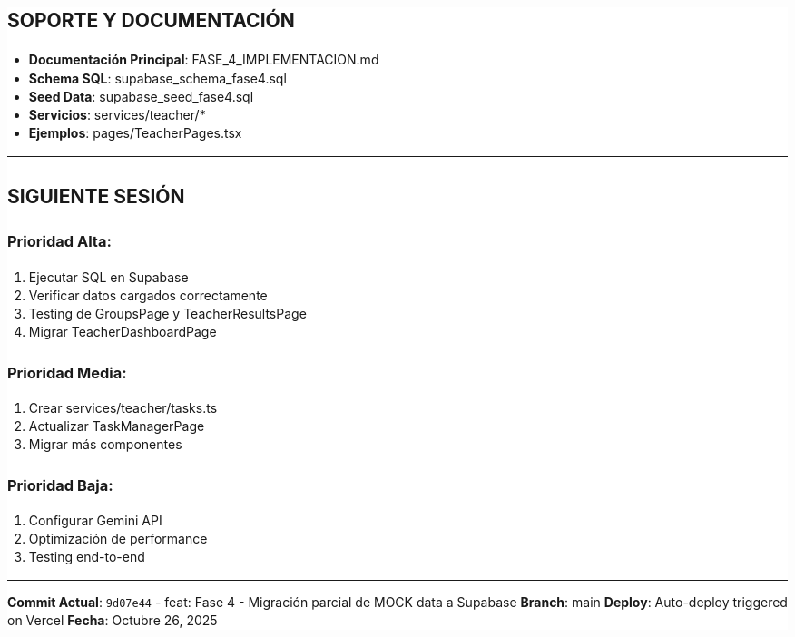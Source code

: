 
##  SOPORTE Y DOCUMENTACIÓN

- **Documentación Principal**: FASE_4_IMPLEMENTACION.md
- **Schema SQL**: supabase_schema_fase4.sql
- **Seed Data**: supabase_seed_fase4.sql
- **Servicios**: services/teacher/*
- **Ejemplos**: pages/TeacherPages.tsx

---

##  SIGUIENTE SESIÓN

### Prioridad Alta:
1. Ejecutar SQL en Supabase
2. Verificar datos cargados correctamente
3. Testing de GroupsPage y TeacherResultsPage
4. Migrar TeacherDashboardPage

### Prioridad Media:
1. Crear services/teacher/tasks.ts
2. Actualizar TaskManagerPage
3. Migrar más componentes

### Prioridad Baja:
1. Configurar Gemini API
2. Optimización de performance
3. Testing end-to-end

---

**Commit Actual**: `9d07e44` - feat: Fase 4 - Migración parcial de MOCK data a Supabase
**Branch**: main
**Deploy**: Auto-deploy triggered on Vercel
**Fecha**: Octubre 26, 2025

